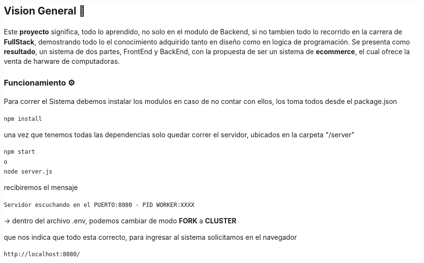 
  

  

## Vision General 📑

  
Este **proyecto** significa, todo lo aprendido, no solo en el modulo de Backend, si no tambien todo lo recorrido en la carrera de **FullStack**, demostrando todo lo el conocimiento adquirido tanto en diseño como en logica de programación.
Se presenta como **resultado**, un sistema de dos partes, FrontEnd y BackEnd, con la propuesta de ser un sistema de **ecommerce**, el cual ofrece la venta de harware de computadoras.
  

### Funcionamiento ⚙

  

  

Para correr el Sistema debemos instalar los modulos en caso de no contar con ellos, los toma todos desde el package.json

  

```
npm install
```

  

una vez que tenemos todas las dependencias solo quedar correr el servidor, ubicados en la carpeta "/server"

  

```
npm start
o
node server.js
```

  

recibiremos el mensaje

  

```
Servidor escuchando en el PUERTO:8080 - PID WORKER:XXXX
```

  

  

-> dentro del archivo .env, podemos cambiar de modo **FORK** a **CLUSTER**

  

  

que nos indica que todo esta correcto, para ingresar al sistema solicitamos en el navegador

  

```
http://localhost:8080/
```
